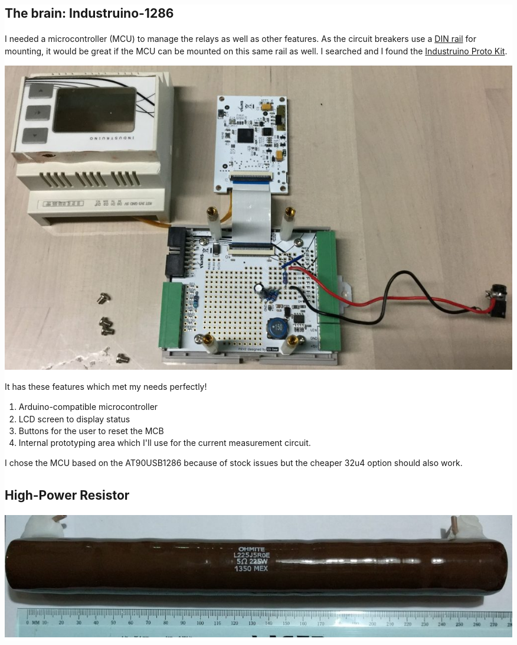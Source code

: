 ## The brain: Industruino-1286

I needed a microcontroller (MCU) to manage the relays as well as other features. As the circuit breakers use a [DIN rail](https://en.wikipedia.org/wiki/DIN_rail) for mounting, it would be great if the MCU can be mounted on this same rail as well. I searched and I found the [Industruino Proto Kit](https://industruino.com/shop/product/industruino-proto-kit-8).

[![](images/scl-industruino-internal-1024x613.jpg)](images/scl-industruino-internal.jpg)

It has these features which met my needs perfectly!

1. Arduino-compatible microcontroller
2. LCD screen to display status
3. Buttons for the user to reset the MCB
4. Internal prototyping area which I'll use for the current measurement circuit.

I chose the MCU based on the AT90USB1286 because of stock issues but the cheaper 32u4 option should also work.

## High-Power Resistor

[![](images/rk-equip2-10ohm-resistor-1024x246.jpg)](images/rk-equip2-10ohm-resistor.jpg)
